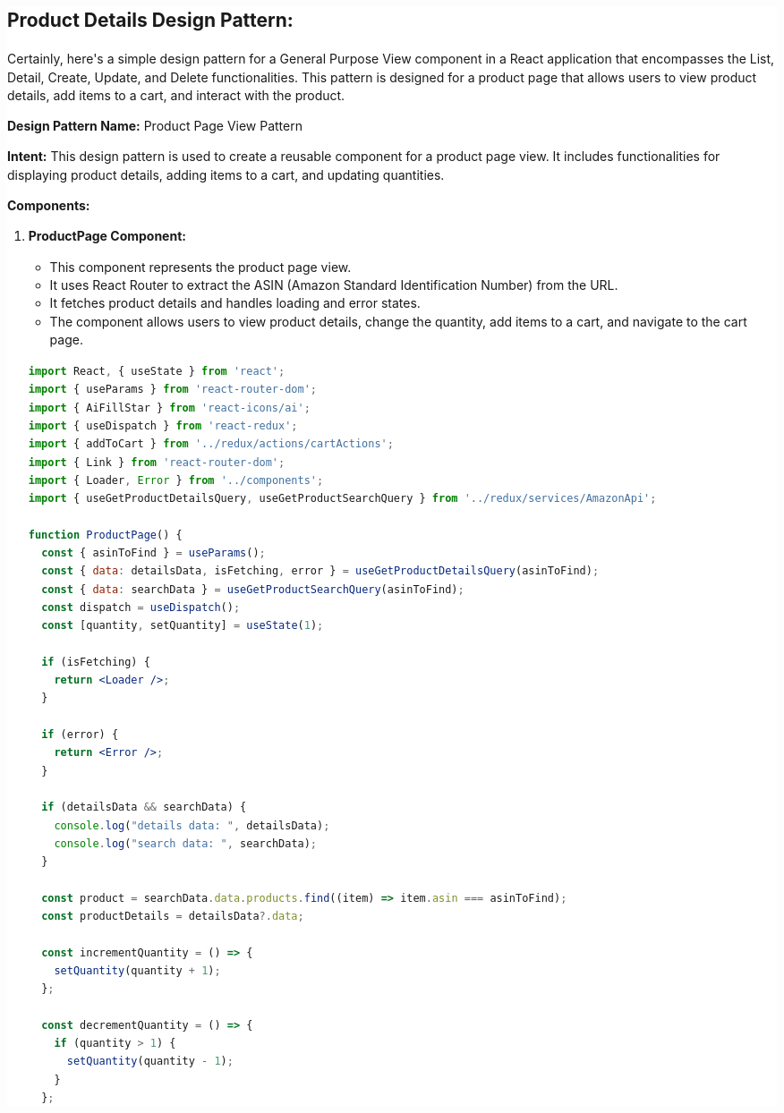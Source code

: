 ## Product Details Design Pattern:
Certainly, here's a simple design pattern for a General Purpose View component in a React application that encompasses the List, Detail, Create, Update, and Delete functionalities. This pattern is designed for a product page that allows users to view product details, add items to a cart, and interact with the product.

**Design Pattern Name:** Product Page View Pattern

**Intent:** This design pattern is used to create a reusable component for a product page view. It includes functionalities for displaying product details, adding items to a cart, and updating quantities.

**Components:**

1. **ProductPage Component:**
   - This component represents the product page view.
   - It uses React Router to extract the ASIN (Amazon Standard Identification Number) from the URL.
   - It fetches product details and handles loading and error states.
   - The component allows users to view product details, change the quantity, add items to a cart, and navigate to the cart page.

   ```jsx
   import React, { useState } from 'react';
   import { useParams } from 'react-router-dom';
   import { AiFillStar } from 'react-icons/ai';
   import { useDispatch } from 'react-redux';
   import { addToCart } from '../redux/actions/cartActions';
   import { Link } from 'react-router-dom';
   import { Loader, Error } from '../components';
   import { useGetProductDetailsQuery, useGetProductSearchQuery } from '../redux/services/AmazonApi';

   function ProductPage() {
     const { asinToFind } = useParams();
     const { data: detailsData, isFetching, error } = useGetProductDetailsQuery(asinToFind);
     const { data: searchData } = useGetProductSearchQuery(asinToFind);
     const dispatch = useDispatch();
     const [quantity, setQuantity] = useState(1);

     if (isFetching) {
       return <Loader />;
     }

     if (error) {
       return <Error />;
     }

     if (detailsData && searchData) {
       console.log("details data: ", detailsData);
       console.log("search data: ", searchData);
     }

     const product = searchData.data.products.find((item) => item.asin === asinToFind);
     const productDetails = detailsData?.data;

     const incrementQuantity = () => {
       setQuantity(quantity + 1);
     };

     const decrementQuantity = () => {
       if (quantity > 1) {
         setQuantity(quantity - 1);
       }
     };

   ```